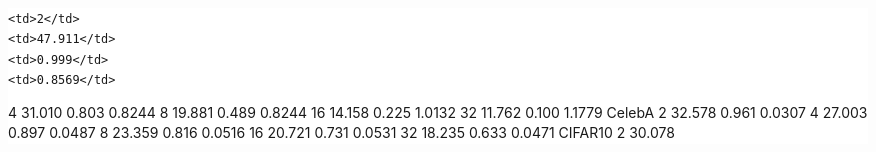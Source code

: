     <td>2</td>
    <td>47.911</td>
    <td>0.999</td>
    <td>0.8569</td>
  </tr>
  <tr>
    <td>4</td>
    <td>31.010</td>
    <td>0.803</td>
    <td>0.8244</td>
  </tr>
  <tr>
    <td>8</td>
    <td>19.881</td>
    <td>0.489</td>
    <td>0.8244</td>
  </tr>
  <tr>
    <td>16</td>
    <td>14.158</td>
    <td>0.225</td>
    <td>1.0132</td>
  </tr>
  <tr>
    <td>32</td>
    <td>11.762</td>
    <td>0.100</td>
    <td>1.1779</td>
  </tr>
  <tr>
    <td rowspan="5">CelebA</td>
    <td>2</td>
    <td>32.578</td>
    <td>0.961</td>
    <td>0.0307</td>
  </tr>
  <tr>
    <td>4</td>
    <td>27.003</td>
    <td>0.897</td>
    <td>0.0487</td>
  </tr>
  <tr>
    <td>8</td>
    <td>23.359</td>
    <td>0.816</td>
    <td>0.0516</td>
  </tr>
  <tr>
    <td>16</td>
    <td>20.721</td>
    <td>0.731</td>
    <td>0.0531</td>
  </tr>
  <tr>
    <td>32</td>
    <td>18.235</td>
    <td>0.633</td>
    <td>0.0471</td>
  </tr>
  <tr>
    <td rowspan="5">CIFAR10</td>
    <td>2</td>
    <td>30.078</td>